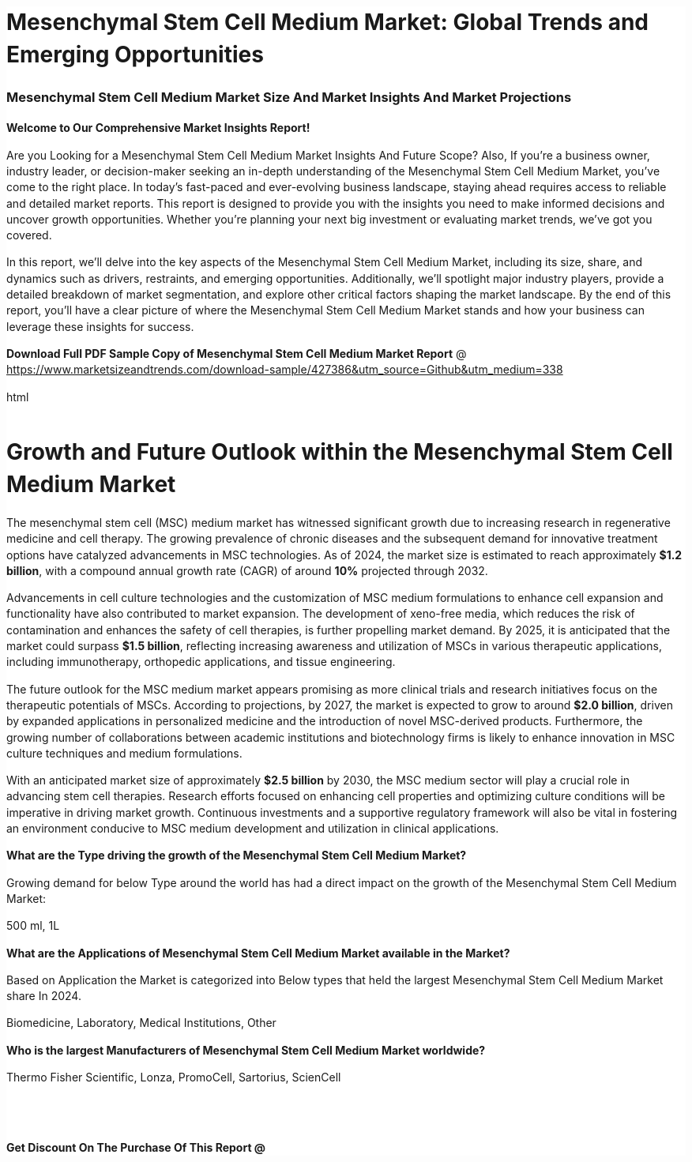 <h1> Mesenchymal Stem Cell Medium Market: Global Trends and Emerging Opportunities</h1><div class="" data-test-id=""><h3><span class="">Mesenchymal Stem Cell Medium Market Size And Market Insights And Market Projections</span></h3></div><div class="" data-test-id=""><p><strong>Welcome to Our Comprehensive Market Insights Report!</strong></p><p>Are you Looking for a Mesenchymal Stem Cell Medium Market Insights And Future Scope? Also, If you&rsquo;re a business owner, industry leader, or decision-maker seeking an in-depth understanding of the Mesenchymal Stem Cell Medium Market, you&rsquo;ve come to the right place. In today&rsquo;s fast-paced and ever-evolving business landscape, staying ahead requires access to reliable and detailed market reports. This report is designed to provide you with the insights you need to make informed decisions and uncover growth opportunities. Whether you&rsquo;re planning your next big investment or evaluating market trends, we&rsquo;ve got you covered.</p><p>In this report, we&rsquo;ll delve into the key aspects of the Mesenchymal Stem Cell Medium Market, including its size, share, and dynamics such as drivers, restraints, and emerging opportunities. Additionally, we&rsquo;ll spotlight major industry players, provide a detailed breakdown of market segmentation, and explore other critical factors shaping the market landscape. By the end of this report, you&rsquo;ll have a clear picture of where the Mesenchymal Stem Cell Medium Market stands and how your business can leverage these insights for success.</p><p><strong>Download Full PDF Sample Copy of Mesenchymal Stem Cell Medium Market Report</strong> @ <a href="https://www.marketsizeandtrends.com/download-sample/427386&utm_source=Github&utm_medium=338" target="_blank">https://www.marketsizeandtrends.com/download-sample/427386&utm_source=Github&utm_medium=338</a></p></div><div class="" data-test-id=""><p><span class="">html<!DOCTYPE html><html lang="en"><head>    <meta charset="UTF-8">    <meta name="viewport" content="width=device-width, initial-scale=1.0">    <title>Mesenchymal Stem Cell Medium Market Growth and Future Outlook</title></head><body>    <h1>Growth and Future Outlook within the Mesenchymal Stem Cell Medium Market</h1>        <p>        The mesenchymal stem cell (MSC) medium market has witnessed significant growth due to increasing research in regenerative medicine and cell therapy. The growing prevalence of chronic diseases and the subsequent demand for innovative treatment options have catalyzed advancements in MSC technologies. As of 2024, the market size is estimated to reach approximately <strong>$1.2 billion</strong>, with a compound annual growth rate (CAGR) of around <strong>10%</strong> projected through 2032.    </p>    <p>        Advancements in cell culture technologies and the customization of MSC medium formulations to enhance cell expansion and functionality have also contributed to market expansion. The development of xeno-free media, which reduces the risk of contamination and enhances the safety of cell therapies, is further propelling market demand. By 2025, it is anticipated that the market could surpass <strong>$1.5 billion</strong>, reflecting increasing awareness and utilization of MSCs in various therapeutic applications, including immunotherapy, orthopedic applications, and tissue engineering.    </p>    <p style="font-weight: bold;">            </p>        <p>        The future outlook for the MSC medium market appears promising as more clinical trials and research initiatives focus on the therapeutic potentials of MSCs. According to projections, by 2027, the market is expected to grow to around <strong>$2.0 billion</strong>, driven by expanded applications in personalized medicine and the introduction of novel MSC-derived products. Furthermore, the growing number of collaborations between academic institutions and biotechnology firms is likely to enhance innovation in MSC culture techniques and medium formulations.    </p>        <p>        With an anticipated market size of approximately <strong>$2.5 billion</strong> by 2030, the MSC medium sector will play a crucial role in advancing stem cell therapies. Research efforts focused on enhancing cell properties and optimizing culture conditions will be imperative in driving market growth. Continuous investments and a supportive regulatory framework will also be vital in fostering an environment conducive to MSC medium development and utilization in clinical applications.    </p></body></html></span></p><p><strong><span class="">What are the&nbsp;Type driving the growth of the Mesenchymal Stem Cell Medium Market?</span></strong></p></div><div class="" data-test-id=""><p><span class="">Growing demand for below Type around the world has had a direct impact on the growth of the Mesenchymal Stem Cell Medium Market:</span></p></div><div class="" data-test-id=""><p>500 ml, 1L</p><p><span class=""><strong>What are the&nbsp;Applications&nbsp;of Mesenchymal Stem Cell Medium Market available in the Market?</strong></span></p></div><div class="" data-test-id=""><p><span class="">Based on Application the Market is categorized into Below types that held the largest Mesenchymal Stem Cell Medium Market share In 2024.</span></p></div><div class="" data-test-id=""><p><span class="">Biomedicine, Laboratory, Medical Institutions, Other</span></p><p><span class=""><strong>Who is the largest Manufacturers of Mesenchymal Stem Cell Medium Market worldwide?</strong></span></p></div><div class="" data-test-id=""><p><span class="">Thermo Fisher Scientific, Lonza, PromoCell, Sartorius, ScienCell</span></p></div><div class="" data-test-id="">&nbsp;</div><div class="" data-test-id="">&nbsp;</div><div class="" data-test-id=""><p><span class=""><strong>Get Discount On The Purchase Of This Report @</strong>